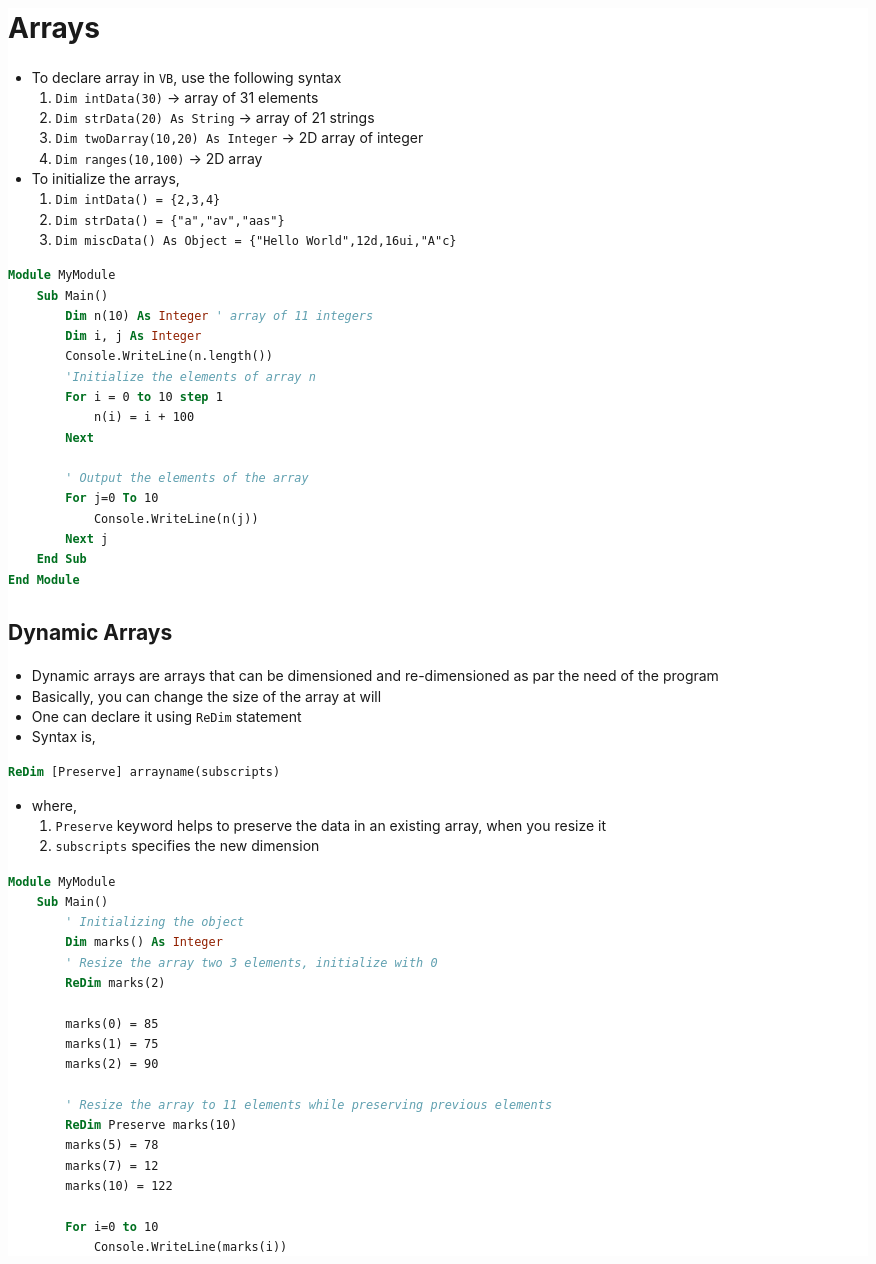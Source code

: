 
# Arrays
* To declare array in ```VB```, use the following syntax
    1. ```Dim intData(30)``` -> array of 31 elements
    2. ```Dim strData(20) As String``` -> array of 21 strings
    3. ```Dim twoDarray(10,20) As Integer``` -> 2D array of integer
    4. ```Dim ranges(10,100)``` -> 2D array
* To initialize the arrays,
    1. ```Dim intData() = {2,3,4}```
    2. ```Dim strData() = {"a","av","aas"}```
    3. ```Dim miscData() As Object = {"Hello World",12d,16ui,"A"c}```

```vb
Module MyModule
    Sub Main()
        Dim n(10) As Integer ' array of 11 integers
        Dim i, j As Integer
        Console.WriteLine(n.length())
        'Initialize the elements of array n
        For i = 0 to 10 step 1
            n(i) = i + 100 
        Next 

        ' Output the elements of the array
        For j=0 To 10
            Console.WriteLine(n(j))
        Next j
    End Sub 
End Module
```

## Dynamic Arrays
* Dynamic arrays are arrays that can be dimensioned and re-dimensioned as par the need of the program
* Basically, you can change the size of the array at will
* One can declare it using ```ReDim``` statement
* Syntax is,
```vb
ReDim [Preserve] arrayname(subscripts)
```
* where,
    1. ```Preserve``` keyword helps to preserve the data in an existing array, when you resize it
    2. ```subscripts``` specifies the new dimension
```vb
Module MyModule
    Sub Main()
        ' Initializing the object
        Dim marks() As Integer
        ' Resize the array two 3 elements, initialize with 0
        ReDim marks(2)
        
        marks(0) = 85
        marks(1) = 75
        marks(2) = 90

        ' Resize the array to 11 elements while preserving previous elements
        ReDim Preserve marks(10)
        marks(5) = 78
        marks(7) = 12
        marks(10) = 122

        For i=0 to 10
            Console.WriteLine(marks(i))
```